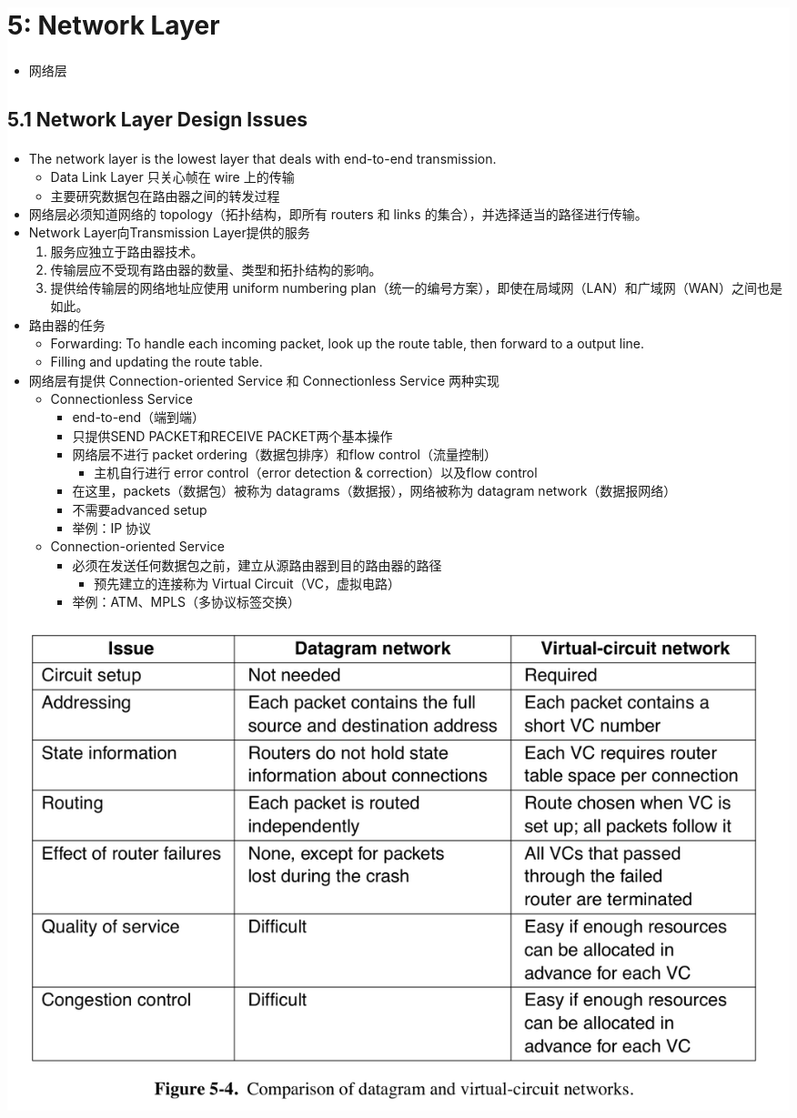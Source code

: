 # 5: Network Layer

- 网络层

## 5.1 Network Layer Design Issues

- The network layer is the lowest layer that deals with end-to-end transmission.
    - Data Link Layer 只关心帧在 wire 上的传输
    - 主要研究数据包在路由器之间的转发过程
- 网络层必须知道网络的 topology（拓扑结构，即所有 routers 和 links 的集合），并选择适当的路径进行传输。
- Network Layer向Transmission Layer提供的服务
    1. 服务应独立于路由器技术。
    2. 传输层应不受现有路由器的数量、类型和拓扑结构的影响。
    3. 提供给传输层的网络地址应使用 uniform numbering plan（统一的编号方案），即使在局域网（LAN）和广域网（WAN）之间也是如此。
- 路由器的任务
    - Forwarding: To handle each incoming packet, look up the route table, then forward to a output line.
    - Filling and updating the route table.
- 网络层有提供 Connection-oriented Service 和 Connectionless Service 两种实现
    - Connectionless Service
        - end-to-end（端到端）
        - 只提供SEND PACKET和RECEIVE PACKET两个基本操作
        - 网络层不进行 packet ordering（数据包排序）和flow control（流量控制）
            - 主机自行进行 error control（error detection & correction）以及flow control
        - 在这里，packets（数据包）被称为 datagrams（数据报），网络被称为 datagram network（数据报网络）
        - 不需要advanced setup
        - 举例：IP 协议
    - Connection-oriented Service
        - 必须在发送任何数据包之前，建立从源路由器到目的路由器的路径
            - 预先建立的连接称为 Virtual Circuit（VC，虚拟电路）
        - 举例：ATM、MPLS（多协议标签交换）

![image-20241217104011277](static/image-20241217104011277.png)
